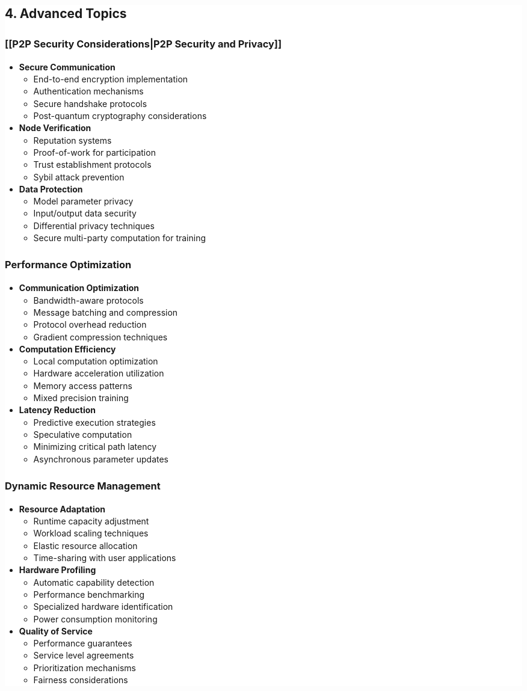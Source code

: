 ## 4. Advanced Topics

### [[P2P Security Considerations|P2P Security and Privacy]]
- **Secure Communication**
  - End-to-end encryption implementation
  - Authentication mechanisms
  - Secure handshake protocols
  - Post-quantum cryptography considerations
- **Node Verification**
  - Reputation systems
  - Proof-of-work for participation
  - Trust establishment protocols
  - Sybil attack prevention
- **Data Protection**
  - Model parameter privacy
  - Input/output data security
  - Differential privacy techniques
  - Secure multi-party computation for training

### Performance Optimization
- **Communication Optimization**
  - Bandwidth-aware protocols
  - Message batching and compression
  - Protocol overhead reduction
  - Gradient compression techniques
- **Computation Efficiency**
  - Local computation optimization
  - Hardware acceleration utilization
  - Memory access patterns
  - Mixed precision training
- **Latency Reduction**
  - Predictive execution strategies
  - Speculative computation
  - Minimizing critical path latency
  - Asynchronous parameter updates

### Dynamic Resource Management
- **Resource Adaptation**
  - Runtime capacity adjustment
  - Workload scaling techniques
  - Elastic resource allocation
  - Time-sharing with user applications
- **Hardware Profiling**
  - Automatic capability detection
  - Performance benchmarking
  - Specialized hardware identification
  - Power consumption monitoring
- **Quality of Service**
  - Performance guarantees
  - Service level agreements
  - Prioritization mechanisms
  - Fairness considerations
